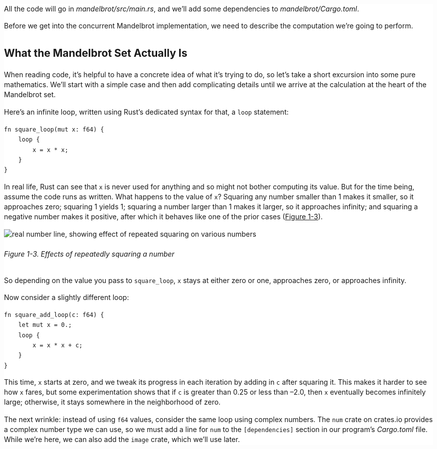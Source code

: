 All the code will go in *mandelbrot/src/main.rs*, and we’ll add some dependencies to *mandelbrot/Cargo.toml*.

Before we get into the concurrent Mandelbrot implementation, we need to describe the computation we’re going to perform.

## What the Mandelbrot Set Actually Is

When reading code, it’s helpful to have a concrete idea of what it’s trying to do, so let’s take a short excursion into some pure mathematics. We’ll start with a simple case and then add complicating details until we arrive at the calculation at the heart of the Mandelbrot set.

Here’s an infinite loop, written using Rust’s dedicated syntax for that, a `loop` statement:

```
fn square_loop(mut x: f64) {
    loop {
        x = x * x;
    }
}
```

In real life, Rust can see that `x` is never used for anything and so might not bother computing its value. But for the time being, assume the code runs as written. What happens to the value of `x`? Squaring any number smaller than 1 makes it smaller, so it approaches zero; squaring 1 yields 1; squaring a number larger than 1 makes it larger, so it approaches infinity; and squaring a negative number makes it positive, after which it behaves like one of the prior cases ([Figure 1-3](https://learning.oreilly.com/library/view/programming-rust-3rd/9781098176228/ch01.html#fig0203)).

![real number line, showing effect of repeated squaring on various numbers](https://learning.oreilly.com/api/v2/epubs/urn:orm:book:9781098176228/files/assets/pr2e_0203.png)

###### Figure 1-3. Effects of repeatedly squaring a number

So depending on the value you pass to `square_loop`, `x` stays at either zero or one, approaches zero, or approaches infinity.

Now consider a slightly different loop:

```
fn square_add_loop(c: f64) {
    let mut x = 0.;
    loop {
        x = x * x + c;
    }
}
```

This time, `x` starts at zero, and we tweak its progress in each iteration by adding in `c` after squaring it. This makes it harder to see how `x` fares, but some experimentation shows that if `c` is greater than 0.25 or less than –2.0, then `x` eventually becomes infinitely large; otherwise, it stays somewhere in the neighborhood of zero.

The next wrinkle: instead of using `f64` values, consider the same loop using complex numbers. The `num` crate on crates.io provides a complex number type we can use, so we must add a line for `num` to the `[dependencies]` section in our program’s *Cargo.toml* file. While we’re here, we can also add the `image` crate, which we’ll use later.

